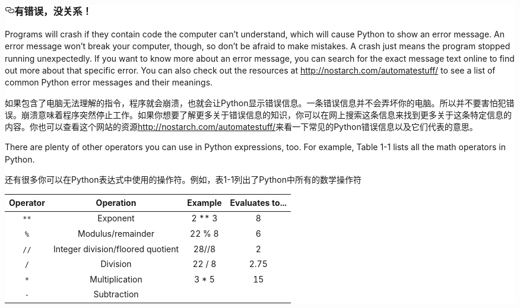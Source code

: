 <h3><a id="user-content-有错误没关系" class="anchor" href="#有错误没关系" aria-hidden="true"><svg aria-hidden="true" class="octicon octicon-link" height="16" role="img" version="1.1" viewBox="0 0 16 16" width="16"><path d="M4 9h1v1h-1c-1.5 0-3-1.69-3-3.5s1.55-3.5 3-3.5h4c1.45 0 3 1.69 3 3.5 0 1.41-0.91 2.72-2 3.25v-1.16c0.58-0.45 1-1.27 1-2.09 0-1.28-1.02-2.5-2-2.5H4c-0.98 0-2 1.22-2 2.5s1 2.5 2 2.5z m9-3h-1v1h1c1 0 2 1.22 2 2.5s-1.02 2.5-2 2.5H9c-0.98 0-2-1.22-2-2.5 0-0.83 0.42-1.64 1-2.09v-1.16c-1.09 0.53-2 1.84-2 3.25 0 1.81 1.55 3.5 3 3.5h4c1.45 0 3-1.69 3-3.5s-1.5-3.5-3-3.5z"></path></svg></a>有错误，没关系！</h3>

<p>Programs will crash if they contain code the computer can’t understand, which will cause Python to show an error message. An error message won’t break your computer, though, so don’t be afraid to make mistakes. A crash just means the program stopped running unexpectedly.
If you want to know more about an error message, you can search for the exact message text online to find out more about that specific error. You can also check out the resources at <a href="http://nostarch.com/automatestuff/">http://nostarch.com/automatestuff/</a> to see a list of common Python error messages and their meanings.</p>

<p>如果包含了电脑无法理解的指令，程序就会崩溃，也就会让Python显示错误信息。一条错误信息并不会弄坏你的电脑。所以并不要害怕犯错误。崩溃意味着程序突然停止工作。如果你想要了解更多关于错误信息的知识，你可以在网上搜索这条信息来找到更多关于这条特定信息的内容。你也可以查看这个网站的资源<a href="http://nostarch.com/automatestuff/">http://nostarch.com/automatestuff/</a>来看一下常见的Python错误信息以及它们代表的意思。</p>

<p>There are plenty of other operators you can use in Python expressions, too. For example, Table 1-1 lists all the math operators in Python.</p>

<p>还有很多你可以在Python表达式中使用的操作符。例如，表1-1列出了Python中所有的数学操作符</p>

<table><thead>
<tr>
<th align="center">Operator</th>
<th align="center">Operation</th>
<th align="center">Example</th>
<th align="center">Evaluates to...</th>
</tr>
</thead><tbody>
<tr>
<td align="center"><code>**</code></td>
<td align="center">Exponent</td>
<td align="center">2 ** 3</td>
<td align="center">8</td>
</tr>
<tr>
<td align="center"><code>%</code></td>
<td align="center">Modulus/remainder</td>
<td align="center">22 % 8</td>
<td align="center">6</td>
</tr>
<tr>
<td align="center"><code>//</code></td>
<td align="center">Integer division/floored quotient</td>
<td align="center">28//8</td>
<td align="center">2</td>
</tr>
<tr>
<td align="center"><code>/</code></td>
<td align="center">Division</td>
<td align="center">22 / 8</td>
<td align="center">2.75</td>
</tr>
<tr>
<td align="center"><code>*</code></td>
<td align="center">Multiplication</td>
<td align="center">3 * 5</td>
<td align="center">15</td>
</tr>
<tr>
<td align="center"><code>-</code></td>
<td align="center">Subtraction</td>